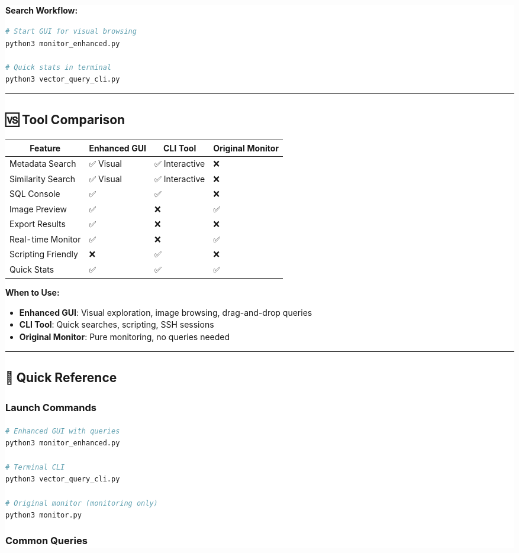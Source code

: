 **Search Workflow:**
```bash
# Start GUI for visual browsing
python3 monitor_enhanced.py

# Quick stats in terminal
python3 vector_query_cli.py
```

---

## 🆚 Tool Comparison

| Feature | Enhanced GUI | CLI Tool | Original Monitor |
|---------|-------------|----------|-----------------|
| Metadata Search | ✅ Visual | ✅ Interactive | ❌ |
| Similarity Search | ✅ Visual | ✅ Interactive | ❌ |
| SQL Console | ✅ | ✅ | ❌ |
| Image Preview | ✅ | ❌ | ✅ |
| Export Results | ✅ | ❌ | ❌ |
| Real-time Monitor | ✅ | ❌ | ✅ |
| Scripting Friendly | ❌ | ✅ | ❌ |
| Quick Stats | ✅ | ✅ | ✅ |

**When to Use:**
- **Enhanced GUI**: Visual exploration, image browsing, drag-and-drop queries
- **CLI Tool**: Quick searches, scripting, SSH sessions
- **Original Monitor**: Pure monitoring, no queries needed

---

## 🚀 Quick Reference

### Launch Commands
```bash
# Enhanced GUI with queries
python3 monitor_enhanced.py

# Terminal CLI
python3 vector_query_cli.py

# Original monitor (monitoring only)
python3 monitor.py
```

### Common Queries
